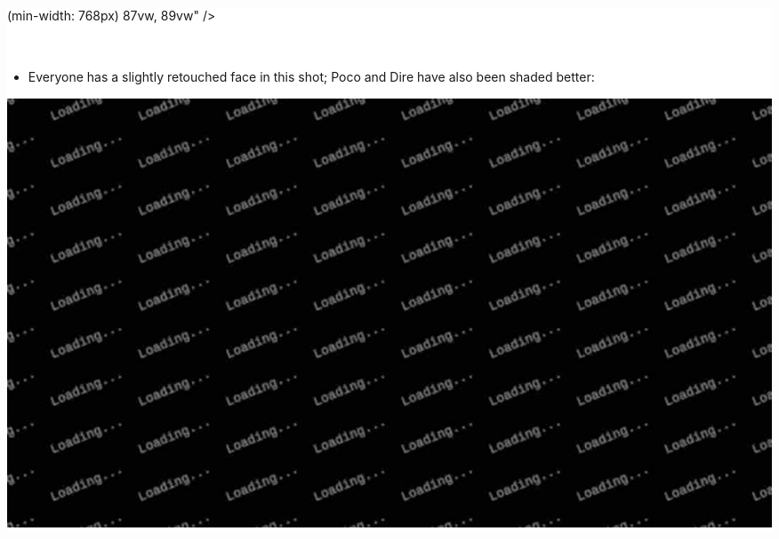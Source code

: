   (min-width: 768px) 87vw,
  89vw" />
</div>

<br>

- Everyone has a slightly retouched face in this shot; Poco and Dire have also been shaded better:

<div id="container1" class="twentytwenty-container">
 <img width="100%" height="100%" class="lazyload" src="./../images/loading.jpg"
  data-src="./../images/PB07/tv-28500-1090px.jpg"
  data-srcset="./../images/PB07/tv-28500-512px.jpg 512w,
  ./../images/PB07/tv-28500-768px.jpg 768w,
  ./../images/PB07/tv-28500-1090px.jpg 1090w"
  sizes="(min-width: 1218px) 1090px,
  (min-width: 768px) 87vw,
  89vw" />